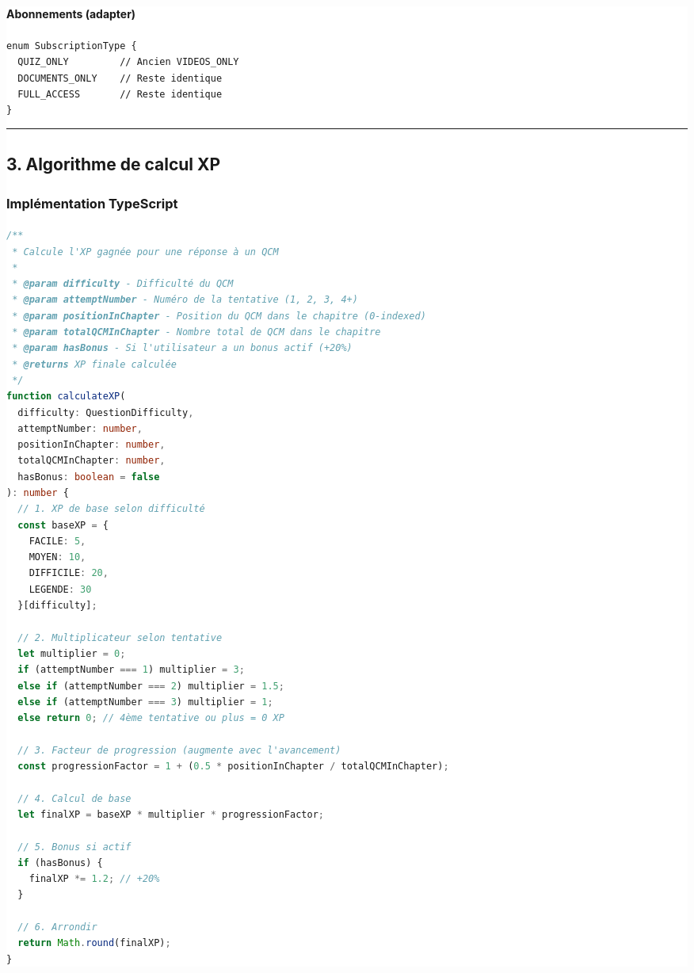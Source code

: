 #### Abonnements (adapter)
```prisma
enum SubscriptionType {
  QUIZ_ONLY         // Ancien VIDEOS_ONLY
  DOCUMENTS_ONLY    // Reste identique
  FULL_ACCESS       // Reste identique
}
```

---

## 3. Algorithme de calcul XP

### Implémentation TypeScript

```typescript
/**
 * Calcule l'XP gagnée pour une réponse à un QCM
 *
 * @param difficulty - Difficulté du QCM
 * @param attemptNumber - Numéro de la tentative (1, 2, 3, 4+)
 * @param positionInChapter - Position du QCM dans le chapitre (0-indexed)
 * @param totalQCMInChapter - Nombre total de QCM dans le chapitre
 * @param hasBonus - Si l'utilisateur a un bonus actif (+20%)
 * @returns XP finale calculée
 */
function calculateXP(
  difficulty: QuestionDifficulty,
  attemptNumber: number,
  positionInChapter: number,
  totalQCMInChapter: number,
  hasBonus: boolean = false
): number {
  // 1. XP de base selon difficulté
  const baseXP = {
    FACILE: 5,
    MOYEN: 10,
    DIFFICILE: 20,
    LEGENDE: 30
  }[difficulty];

  // 2. Multiplicateur selon tentative
  let multiplier = 0;
  if (attemptNumber === 1) multiplier = 3;
  else if (attemptNumber === 2) multiplier = 1.5;
  else if (attemptNumber === 3) multiplier = 1;
  else return 0; // 4ème tentative ou plus = 0 XP

  // 3. Facteur de progression (augmente avec l'avancement)
  const progressionFactor = 1 + (0.5 * positionInChapter / totalQCMInChapter);

  // 4. Calcul de base
  let finalXP = baseXP * multiplier * progressionFactor;

  // 5. Bonus si actif
  if (hasBonus) {
    finalXP *= 1.2; // +20%
  }

  // 6. Arrondir
  return Math.round(finalXP);
}
```
